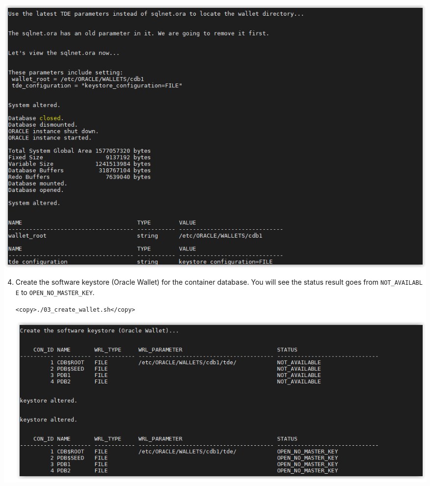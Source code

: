    ![](./images/tde-003.png " ")

4. Create the software keystore (Oracle Wallet) for the container database. You will see the status result goes from `NOT_AVAILABLE` to `OPEN_NO_MASTER_KEY`.

      ````
      <copy>./03_create_wallet.sh</copy>
      ````

   ![](./images/tde-004.png " ")
